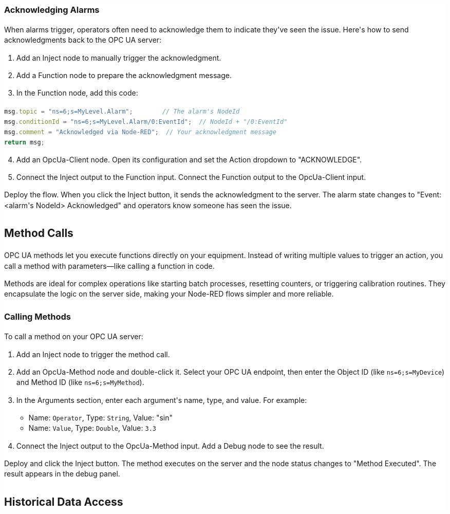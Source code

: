 ### Acknowledging Alarms

When alarms trigger, operators often need to acknowledge them to indicate they've seen the issue. Here's how to send acknowledgments back to the OPC UA server:

1. Add an Inject node to manually trigger the acknowledgment.

2. Add a Function node to prepare the acknowledgment message.

3. In the Function node, add this code:

```javascript
msg.topic = "ns=6;s=MyLevel.Alarm";        // The alarm's NodeId
msg.conditionId = "ns=6;s=MyLevel.Alarm/0:EventId";  // NodeId + "/0:EventId"
msg.comment = "Acknowledged via Node-RED";  // Your acknowledgment message
return msg;
```

4. Add an OpcUa-Client node. Open its configuration and set the Action dropdown to "ACKNOWLEDGE".

5. Connect the Inject output to the Function input. Connect the Function output to the OpcUa-Client input.

Deploy the flow. When you click the Inject button, it sends the acknowledgment to the server. The alarm state changes to "Event: <alarm's NodeId> Acknowledged" and operators know someone has seen the issue.

## Method Calls

OPC UA methods let you execute functions directly on your equipment. Instead of writing multiple values to trigger an action, you call a method with parameters—like calling a function in code.

Methods are ideal for complex operations like starting batch processes, resetting counters, or triggering calibration routines. They encapsulate the logic on the server side, making your Node-RED flows simpler and more reliable.

### Calling Methods

To call a method on your OPC UA server:

1. Add an Inject node to trigger the method call.

2. Add an OpcUa-Method node and double-click it. Select your OPC UA endpoint, then enter the Object ID (like `ns=6;s=MyDevice`) and Method ID (like `ns=6;s=MyMethod`).

3. In the Arguments section, enter each argument's name, type, and value. For example:
   - Name: `Operator`, Type: `String`, Value: "sin"
   - Name: `Value`, Type: `Double`, Value: `3.3`

4. Connect the Inject output to the OpcUa-Method input. Add a Debug node to see the result.

Deploy and click the Inject button. The method executes on the server and the node status changes to "Method Executed". The result appears in the debug panel.




## Historical Data Access
